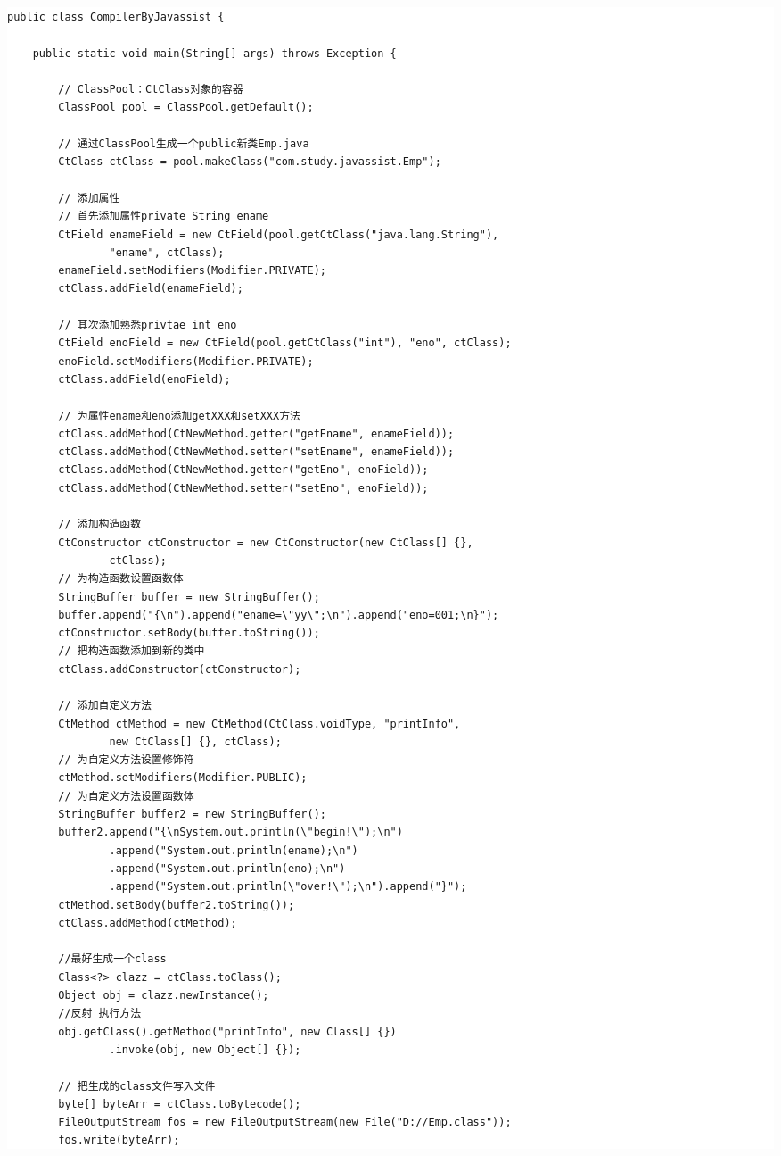 ```
public class CompilerByJavassist {

	public static void main(String[] args) throws Exception {

		// ClassPool：CtClass对象的容器
		ClassPool pool = ClassPool.getDefault();

		// 通过ClassPool生成一个public新类Emp.java
		CtClass ctClass = pool.makeClass("com.study.javassist.Emp");

		// 添加属性
		// 首先添加属性private String ename
		CtField enameField = new CtField(pool.getCtClass("java.lang.String"),
				"ename", ctClass);
		enameField.setModifiers(Modifier.PRIVATE);
		ctClass.addField(enameField);

		// 其次添加熟悉privtae int eno
		CtField enoField = new CtField(pool.getCtClass("int"), "eno", ctClass);
		enoField.setModifiers(Modifier.PRIVATE);
		ctClass.addField(enoField);

		// 为属性ename和eno添加getXXX和setXXX方法
		ctClass.addMethod(CtNewMethod.getter("getEname", enameField));
		ctClass.addMethod(CtNewMethod.setter("setEname", enameField));
		ctClass.addMethod(CtNewMethod.getter("getEno", enoField));
		ctClass.addMethod(CtNewMethod.setter("setEno", enoField));

		// 添加构造函数
		CtConstructor ctConstructor = new CtConstructor(new CtClass[] {},
				ctClass);
		// 为构造函数设置函数体
		StringBuffer buffer = new StringBuffer();
		buffer.append("{\n").append("ename=\"yy\";\n").append("eno=001;\n}");
		ctConstructor.setBody(buffer.toString());
		// 把构造函数添加到新的类中
		ctClass.addConstructor(ctConstructor);

		// 添加自定义方法
		CtMethod ctMethod = new CtMethod(CtClass.voidType, "printInfo",
				new CtClass[] {}, ctClass);
		// 为自定义方法设置修饰符
		ctMethod.setModifiers(Modifier.PUBLIC);
		// 为自定义方法设置函数体
		StringBuffer buffer2 = new StringBuffer();
		buffer2.append("{\nSystem.out.println(\"begin!\");\n")
				.append("System.out.println(ename);\n")
				.append("System.out.println(eno);\n")
				.append("System.out.println(\"over!\");\n").append("}");
		ctMethod.setBody(buffer2.toString());
		ctClass.addMethod(ctMethod);

		//最好生成一个class
		Class<?> clazz = ctClass.toClass();
		Object obj = clazz.newInstance();
		//反射 执行方法
		obj.getClass().getMethod("printInfo", new Class[] {})
				.invoke(obj, new Object[] {});

		// 把生成的class文件写入文件
		byte[] byteArr = ctClass.toBytecode();
		FileOutputStream fos = new FileOutputStream(new File("D://Emp.class"));
		fos.write(byteArr);
```